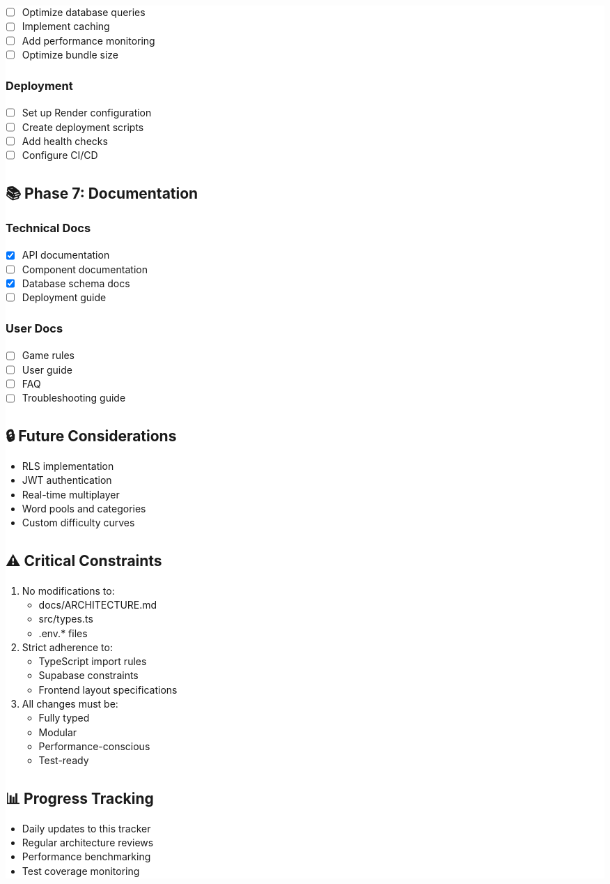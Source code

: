 - [ ] Optimize database queries
- [ ] Implement caching
- [ ] Add performance monitoring
- [ ] Optimize bundle size

### Deployment

- [ ] Set up Render configuration
- [ ] Create deployment scripts
- [ ] Add health checks
- [ ] Configure CI/CD

## 📚 Phase 7: Documentation

### Technical Docs

- [x] API documentation
- [ ] Component documentation
- [x] Database schema docs
- [ ] Deployment guide

### User Docs

- [ ] Game rules
- [ ] User guide
- [ ] FAQ
- [ ] Troubleshooting guide

## 🔒 Future Considerations

- RLS implementation
- JWT authentication
- Real-time multiplayer
- Word pools and categories
- Custom difficulty curves

## ⚠️ Critical Constraints

1. No modifications to:
   - docs/ARCHITECTURE.md
   - src/types.ts
   - .env.\* files
2. Strict adherence to:
   - TypeScript import rules
   - Supabase constraints
   - Frontend layout specifications
3. All changes must be:
   - Fully typed
   - Modular
   - Performance-conscious
   - Test-ready

## 📊 Progress Tracking

- Daily updates to this tracker
- Regular architecture reviews
- Performance benchmarking
- Test coverage monitoring
